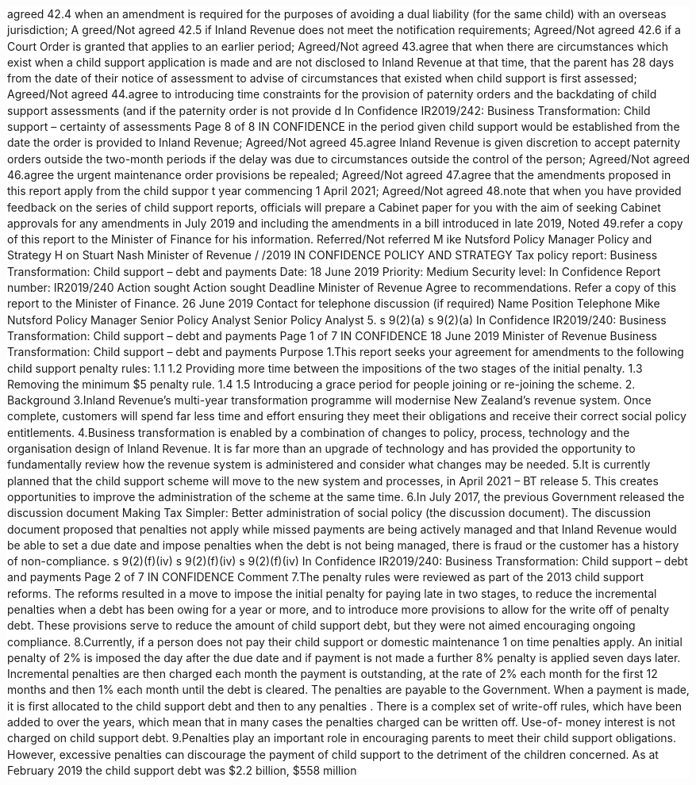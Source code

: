 agreed 42.4 when an amendment is required for the purposes of avoiding a dual liability (for the same child) with an overseas jurisdiction; A greed/Not agreed 42.5 if Inland Revenue does not meet the notification requirements; Agreed/Not agreed 42.6 if a Court Order is granted that applies to an earlier period; Agreed/Not agreed 43.agree that when there are circumstances which exist when a child support application is made and are not disclosed to Inland Revenue at that time, that the parent has 28 days from the date of their notice of assessment to advise of circumstances that existed when child support is first assessed; Agreed/Not agreed 44.agree to introducing time constraints for the provision of paternity orders and the backdating of child support assessments (and if the paternity order is not provide d In Confidence IR2019/242: Business Transformation: Child support – certainty of assessments Page 8 of 8 IN CONFIDENCE in the period given child support would be established from the date the order is provided to Inland Revenue; Agreed/Not agreed 45.agree Inland Revenue is given discretion to accept paternity orders outside the two-month periods if the delay was due to circumstances outside the control of the person; Agreed/Not agreed 46.agree the urgent maintenance order provisions be repealed; Agreed/Not agreed 47.agree that the amendments proposed in this report apply from the child suppor t year commencing 1 April 2021; Agreed/Not agreed 48.note that when you have provided feedback on the series of child support reports, officials will prepare a Cabinet paper for you with the aim of seeking Cabinet approvals for any amendments in July 2019 and including the amendments in a bill introduced in late 2019, Noted 49.refer a copy of this report to the Minister of Finance for his information. Referred/Not referred M ike Nutsford Policy Manager Policy and Strategy H on Stuart Nash Minister of Revenue / /2019 IN CONFIDENCE POLICY AND STRATEGY Tax policy report: Business Transformation: Child support – debt and payments Date: 18 June 2019 Priority: Medium Security level: In Confidence Report number: IR2019/240 Action sought Action sought Deadline Minister of Revenue Agree to recommendations. Refer a copy of this report to the Minister of Finance. 26 June 2019 Contact for telephone discussion (if required) Name Position Telephone Mike Nutsford Policy Manager Senior Policy Analyst Senior Policy Analyst 5. s 9(2)(a) s 9(2)(a) In Confidence IR2019/240: Business Transformation: Child support – debt and payments Page 1 of 7 IN CONFIDENCE 18 June 2019 Minister of Revenue Business Transformation: Child support – debt and payments Purpose 1.This report seeks your agreement for amendments to the following child support penalty rules: 1.1 1.2 Providing more time between the impositions of the two stages of the initial penalty. 1.3 Removing the minimum $5 penalty rule. 1.4 1.5 Introducing a grace period for people joining or re-joining the scheme. 2. Background 3.Inland Revenue’s multi-year transformation programme will modernise New Zealand’s revenue system. Once complete, customers will spend far less time and effort ensuring they meet their obligations and receive their correct social policy entitlements. 4.Business transformation is enabled by a combination of changes to policy, process, technology and the organisation design of Inland Revenue. It is far more than an upgrade of technology and has provided the opportunity to fundamentally review how the revenue system is administered and consider what changes may be needed. 5.It is currently planned that the child support scheme will move to the new system and processes, in April 2021 – BT release 5. This creates opportunities to improve the administration of the scheme at the same time. 6.In July 2017, the previous Government released the discussion document Making Tax Simpler: Better administration of social policy (the discussion document). The discussion document proposed that penalties not apply while missed payments are being actively managed and that Inland Revenue would be able to set a due date and impose penalties when the debt is not being managed, there is fraud or the customer has a history of non-compliance. s 9(2)(f)(iv) s 9(2)(f)(iv) s 9(2)(f)(iv) In Confidence IR2019/240: Business Transformation: Child support – debt and payments Page 2 of 7 IN CONFIDENCE Comment 7.The penalty rules were reviewed as part of the 2013 child support reforms. The reforms resulted in a move to impose the initial penalty for paying late in two stages, to reduce the incremental penalties when a debt has been owing for a year or more, and to introduce more provisions to allow for the write off of penalty debt. These provisions serve to reduce the amount of child support debt, but they were not aimed encouraging ongoing compliance. 8.Currently, if a person does not pay their child support or domestic maintenance 1 on time penalties apply. An initial penalty of 2% is imposed the day after the due date and if payment is not made a further 8% penalty is applied seven days later. Incremental penalties are then charged each month the payment is outstanding, at the rate of 2% each month for the first 12 months and then 1% each month until the debt is cleared. The penalties are payable to the Government. When a payment is made, it is first allocated to the child support debt and then to any penalties . There is a complex set of write-off rules, which have been added to over the years, which mean that in many cases the penalties charged can be written off. Use-of- money interest is not charged on child support debt. 9.Penalties play an important role in encouraging parents to meet their child support obligations. However, excessive penalties can discourage the payment of child support to the detriment of the children concerned. As at February 2019 the child support debt was $2.2 billion, $558 million